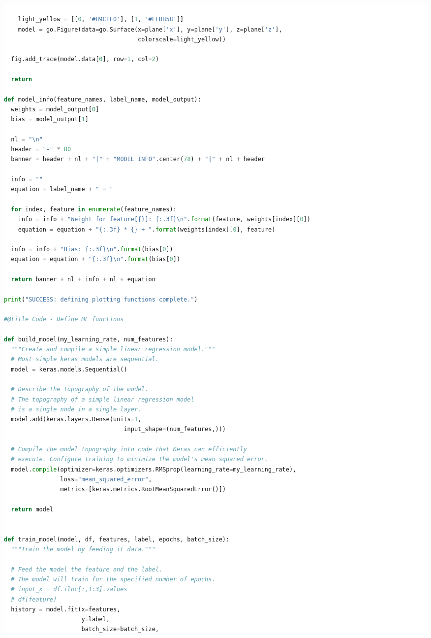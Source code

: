 ```python

    light_yellow = [[0, '#89CFF0'], [1, '#FFDB58']]
    model = go.Figure(data=go.Surface(x=plane['x'], y=plane['y'], z=plane['z'],
                                      colorscale=light_yellow))

  fig.add_trace(model.data[0], row=1, col=2)

  return

def model_info(feature_names, label_name, model_output):
  weights = model_output[0]
  bias = model_output[1]

  nl = "\n"
  header = "-" * 80
  banner = header + nl + "|" + "MODEL INFO".center(78) + "|" + nl + header

  info = ""
  equation = label_name + " = "

  for index, feature in enumerate(feature_names):
    info = info + "Weight for feature[{}]: {:.3f}\n".format(feature, weights[index][0])
    equation = equation + "{:.3f} * {} + ".format(weights[index][0], feature)

  info = info + "Bias: {:.3f}\n".format(bias[0])
  equation = equation + "{:.3f}\n".format(bias[0])

  return banner + nl + info + nl + equation

print("SUCCESS: defining plotting functions complete.")

#@title Code - Define ML functions

def build_model(my_learning_rate, num_features):
  """Create and compile a simple linear regression model."""
  # Most simple keras models are sequential.
  model = keras.models.Sequential()

  # Describe the topography of the model.
  # The topography of a simple linear regression model
  # is a single node in a single layer.
  model.add(keras.layers.Dense(units=1,
                                  input_shape=(num_features,)))

  # Compile the model topography into code that Keras can efficiently
  # execute. Configure training to minimize the model's mean squared error.
  model.compile(optimizer=keras.optimizers.RMSprop(learning_rate=my_learning_rate),
                loss="mean_squared_error",
                metrics=[keras.metrics.RootMeanSquaredError()])

  return model


def train_model(model, df, features, label, epochs, batch_size):
  """Train the model by feeding it data."""

  # Feed the model the feature and the label.
  # The model will train for the specified number of epochs.
  # input_x = df.iloc[:,1:3].values
  # df[feature]
  history = model.fit(x=features,
                      y=label,
                      batch_size=batch_size,
```